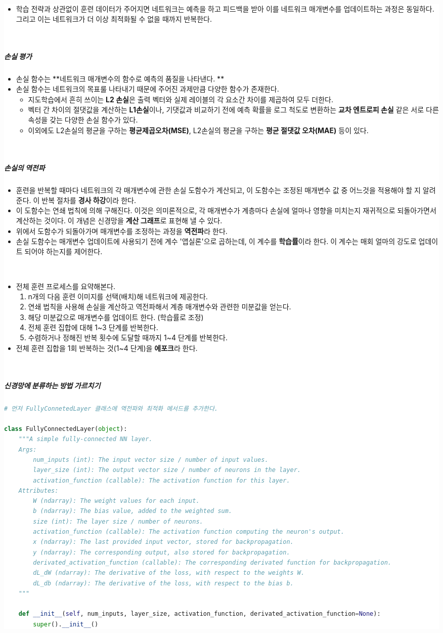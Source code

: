 - 학습 전략과 상관없이 훈련 데이터가 주어지면 네트워크는 예측을 하고 피드백을 받아 이를 네트워크 매개변수를 업데이트하는 과정은 동일하다. 그리고 이는 네트워크가 더 이상 최적화될 수 없을 때까지 반복한다. 

<br>

##### 손실 평가

- 손실 함수는 **네트워크 매개변수의 함수로 예측의 품질을 나타낸다. **
- 손실 함수는 네트워크의 목표룰 나타내기 때문에 주어진 과제만큼 다양한 함수가 존재한다. 
    - 지도학습에서 흔히 쓰이는 **L2 손실**은 출력 벡터와 실제 레이블의 각 요소간 차이를 제곱하여 모두 더한다. 
    - 벡터 간 차이의 절댓값을 계산하는 **L1손실**이나, 기댓값과 비교하기 전에 예측 확률을 로그 척도로 변환하는 **교차 엔트로피 손실** 같은 서로 다른 속성을 갖는 다양한 손실 함수가 있다. 
    - 이외에도 L2손실의 평균을 구하는 **평균제곱오차(MSE)**, L2손실의 평균을 구하는 **평균 절댓값 오차(MAE)** 등이 있다. 

<br>

##### 손실의 역전파

- 훈련을 반복할 때마다 네트워크의 각 매개변수에 관한 손실 도함수가 계산되고, 이 도함수는 조정된 매개변수 값 중 어느것을 적용해야 할 지 알려준다. 이 반복 절차를 **경사 하강**이라 한다. 
- 이 도함수는 연쇄 법칙에 의해 구해진다. 이것은 의미론적으로, 각 매개변수가 계층마다 손실에 얼마나 영향을 미치는지 재귀적으로 되돌아가면서 계산하는 것이다. 이 개념은 신경망을 **계산 그래프**로 표현해 낼 수 있다. 
- 위에서 도함수가 되돌아가며 매개변수를 조정하는 과정을 **역전파**라 한다. 
- 손실 도함수는 매개변수 업데이트에 사용되기 전에 계수 '앱실론'으로 곱하는데, 이 계수를 **학습률**이라 한다. 이 계수는 매회 얼마의 강도로 업데이트 되어야 하는지를 제어한다. 

<br>

- 전체 훈련 프로세스를 요약해본다. <br>
    1. n개의 다음 훈련 이미지를 선택(배치)해 네트워크에 제공한다. <br>
    2. 연쇄 법칙을 사용해 손실을 계산하고 역전파해서 계층 매개변수와 관련한 미분값을 얻는다. <br>
    3. 해당 미분값으로 매개변수를 업데이트 한다. (학습률로 조정)<br>
    4. 전체 훈련 집합에 대해 1~3 단계를 반복한다. <br>
    5. 수렴하거나 정해진 반복 횟수에 도달할 때까지 1~4 단계를 반복한다. 
- 전체 훈련 집합을 1회 반복하는 것(1~4 단계)을 **에포크**라 한다. 

<br>

##### 신경망에 분류하는 방법 가르치기


```python
# 먼저 FullyConnetedLayer 클래스에 역전파와 최적화 메서드를 추가한다. 

class FullyConnectedLayer(object):
    """A simple fully-connected NN layer.
    Args:
        num_inputs (int): The input vector size / number of input values.
        layer_size (int): The output vector size / number of neurons in the layer.
        activation_function (callable): The activation function for this layer.
    Attributes:
        W (ndarray): The weight values for each input.
        b (ndarray): The bias value, added to the weighted sum.
        size (int): The layer size / number of neurons.
        activation_function (callable): The activation function computing the neuron's output.
        x (ndarray): The last provided input vector, stored for backpropagation.
        y (ndarray): The corresponding output, also stored for backpropagation.
        derivated_activation_function (callable): The corresponding derivated function for backpropagation.
        dL_dW (ndarray): The derivative of the loss, with respect to the weights W.
        dL_db (ndarray): The derivative of the loss, with respect to the bias b.
    """

    def __init__(self, num_inputs, layer_size, activation_function, derivated_activation_function=None):
        super().__init__()

```